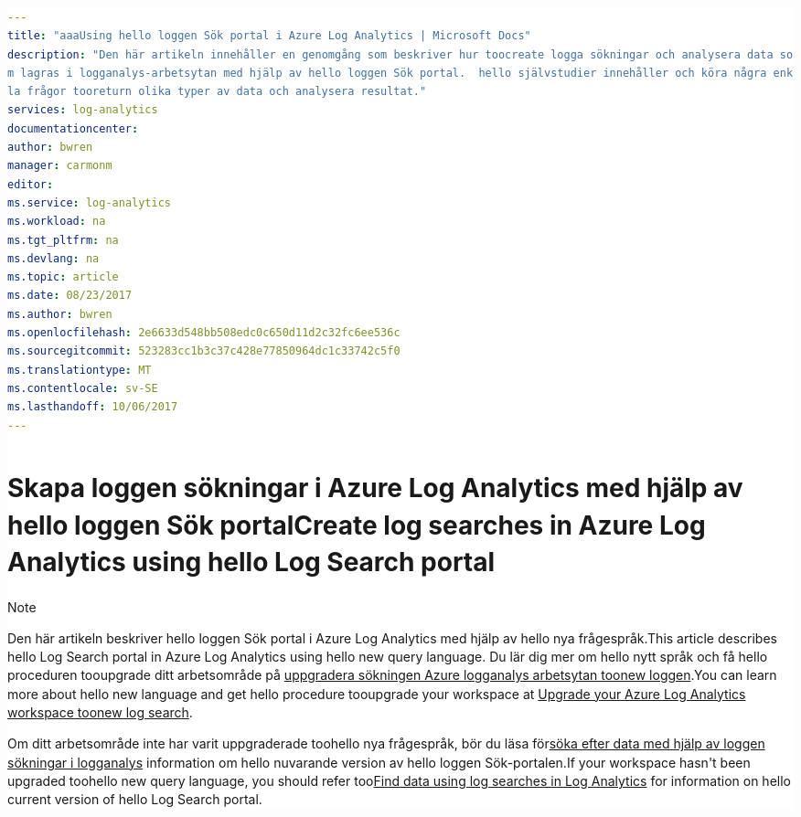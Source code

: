 ```yaml
---
title: "aaaUsing hello loggen Sök portal i Azure Log Analytics | Microsoft Docs"
description: "Den här artikeln innehåller en genomgång som beskriver hur toocreate logga sökningar och analysera data som lagras i logganalys-arbetsytan med hjälp av hello loggen Sök portal.  hello självstudier innehåller och köra några enkla frågor tooreturn olika typer av data och analysera resultat."
services: log-analytics
documentationcenter: 
author: bwren
manager: carmonm
editor: 
ms.service: log-analytics
ms.workload: na
ms.tgt_pltfrm: na
ms.devlang: na
ms.topic: article
ms.date: 08/23/2017
ms.author: bwren
ms.openlocfilehash: 2e6633d548bb508edc0c650d11d2c32fc6ee536c
ms.sourcegitcommit: 523283cc1b3c37c428e77850964dc1c33742c5f0
ms.translationtype: MT
ms.contentlocale: sv-SE
ms.lasthandoff: 10/06/2017
---
```

# <a name="create-log-searches-in-azure-log-analytics-using-hello-log-search-portal"></a><span data-ttu-id="417db-104">Skapa loggen sökningar i Azure Log Analytics med hjälp av hello loggen Sök portal</span><span class="sxs-lookup"><span data-stu-id="417db-104">Create log searches in Azure Log Analytics using hello Log Search portal</span></span>

> [!NOTE]
> <span data-ttu-id="417db-105">Den här artikeln beskriver hello loggen Sök portal i Azure Log Analytics med hjälp av hello nya frågespråk.</span><span class="sxs-lookup"><span data-stu-id="417db-105">This article describes hello Log Search portal in Azure Log Analytics using hello new query language.</span></span>  <span data-ttu-id="417db-106">Du lär dig mer om hello nytt språk och få hello proceduren tooupgrade ditt arbetsområde på [uppgradera sökningen Azure logganalys arbetsytan toonew loggen](log-analytics-log-search-upgrade.md).</span><span class="sxs-lookup"><span data-stu-id="417db-106">You can learn more about hello new language and get hello procedure tooupgrade your workspace at [Upgrade your Azure Log Analytics workspace toonew log search](log-analytics-log-search-upgrade.md).</span></span>  
>
> <span data-ttu-id="417db-107">Om ditt arbetsområde inte har varit uppgraderade toohello nya frågespråk, bör du läsa för[söka efter data med hjälp av loggen sökningar i logganalys](log-analytics-log-searches.md) information om hello nuvarande version av hello loggen Sök-portalen.</span><span class="sxs-lookup"><span data-stu-id="417db-107">If your workspace hasn't been upgraded toohello new query language, you should refer too[Find data using log searches in Log Analytics](log-analytics-log-searches.md) for information on hello current version of hello Log Search portal.</span></span>
